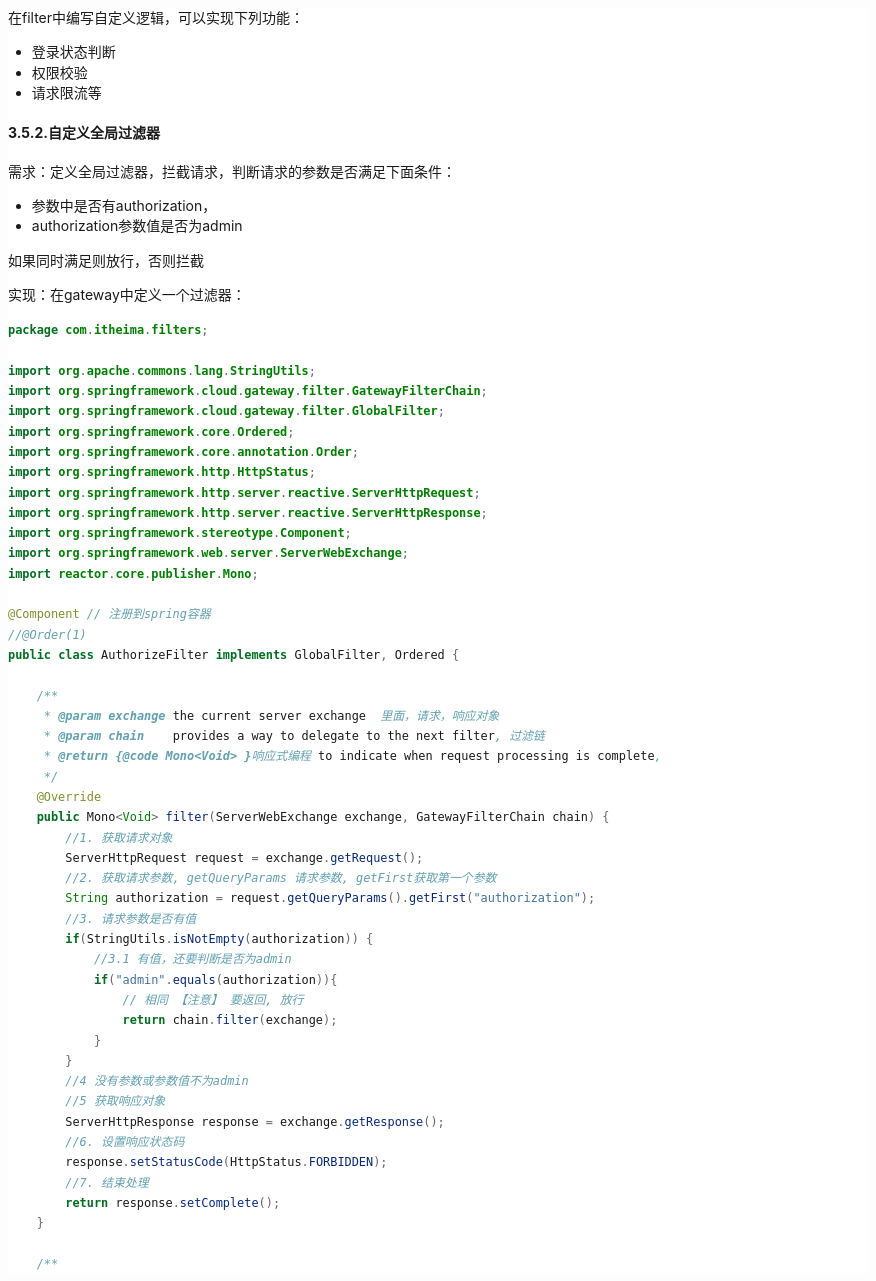在filter中编写自定义逻辑，可以实现下列功能：

- 登录状态判断
- 权限校验
- 请求限流等



#### 3.5.2.自定义全局过滤器

需求：定义全局过滤器，拦截请求，判断请求的参数是否满足下面条件：

- 参数中是否有authorization，
- authorization参数值是否为admin

如果同时满足则放行，否则拦截

实现：在gateway中定义一个过滤器：

```java
package com.itheima.filters;

import org.apache.commons.lang.StringUtils;
import org.springframework.cloud.gateway.filter.GatewayFilterChain;
import org.springframework.cloud.gateway.filter.GlobalFilter;
import org.springframework.core.Ordered;
import org.springframework.core.annotation.Order;
import org.springframework.http.HttpStatus;
import org.springframework.http.server.reactive.ServerHttpRequest;
import org.springframework.http.server.reactive.ServerHttpResponse;
import org.springframework.stereotype.Component;
import org.springframework.web.server.ServerWebExchange;
import reactor.core.publisher.Mono;

@Component // 注册到spring容器
//@Order(1)
public class AuthorizeFilter implements GlobalFilter, Ordered {

    /**
     * @param exchange the current server exchange  里面，请求，响应对象
     * @param chain    provides a way to delegate to the next filter, 过滤链
     * @return {@code Mono<Void> }响应式编程 to indicate when request processing is complete,
     */
    @Override
    public Mono<Void> filter(ServerWebExchange exchange, GatewayFilterChain chain) {
        //1. 获取请求对象
        ServerHttpRequest request = exchange.getRequest();
        //2. 获取请求参数, getQueryParams 请求参数, getFirst获取第一个参数
        String authorization = request.getQueryParams().getFirst("authorization");
        //3. 请求参数是否有值
        if(StringUtils.isNotEmpty(authorization)) {
            //3.1 有值，还要判断是否为admin
            if("admin".equals(authorization)){
                // 相同 【注意】 要返回, 放行
                return chain.filter(exchange);
            }
        }
        //4 没有参数或参数值不为admin
        //5 获取响应对象
        ServerHttpResponse response = exchange.getResponse();
        //6. 设置响应状态码
        response.setStatusCode(HttpStatus.FORBIDDEN);
        //7. 结束处理
        return response.setComplete();
    }

    /**
```